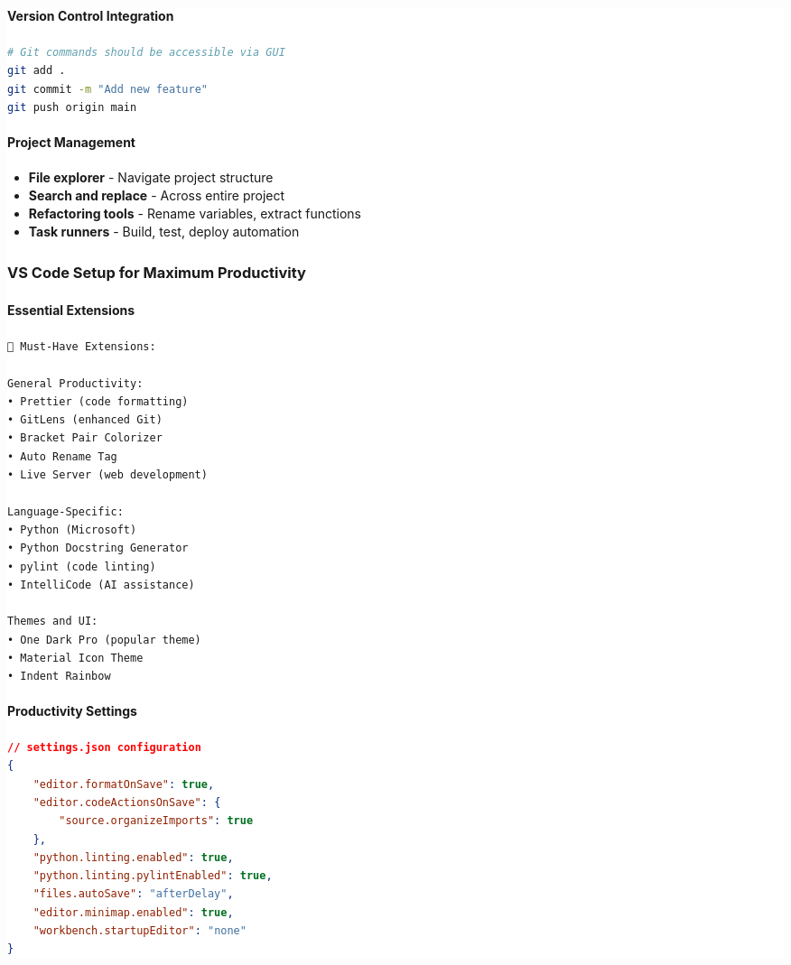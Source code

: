 #### Version Control Integration
```bash
# Git commands should be accessible via GUI
git add .
git commit -m "Add new feature"
git push origin main
```

#### Project Management
- **File explorer** - Navigate project structure
- **Search and replace** - Across entire project
- **Refactoring tools** - Rename variables, extract functions
- **Task runners** - Build, test, deploy automation

### VS Code Setup for Maximum Productivity

#### Essential Extensions
```
🔧 Must-Have Extensions:

General Productivity:
• Prettier (code formatting)
• GitLens (enhanced Git)
• Bracket Pair Colorizer
• Auto Rename Tag
• Live Server (web development)

Language-Specific:
• Python (Microsoft)
• Python Docstring Generator
• pylint (code linting)
• IntelliCode (AI assistance)

Themes and UI:
• One Dark Pro (popular theme)
• Material Icon Theme
• Indent Rainbow
```

#### Productivity Settings
```json
// settings.json configuration
{
    "editor.formatOnSave": true,
    "editor.codeActionsOnSave": {
        "source.organizeImports": true
    },
    "python.linting.enabled": true,
    "python.linting.pylintEnabled": true,
    "files.autoSave": "afterDelay",
    "editor.minimap.enabled": true,
    "workbench.startupEditor": "none"
}
```
